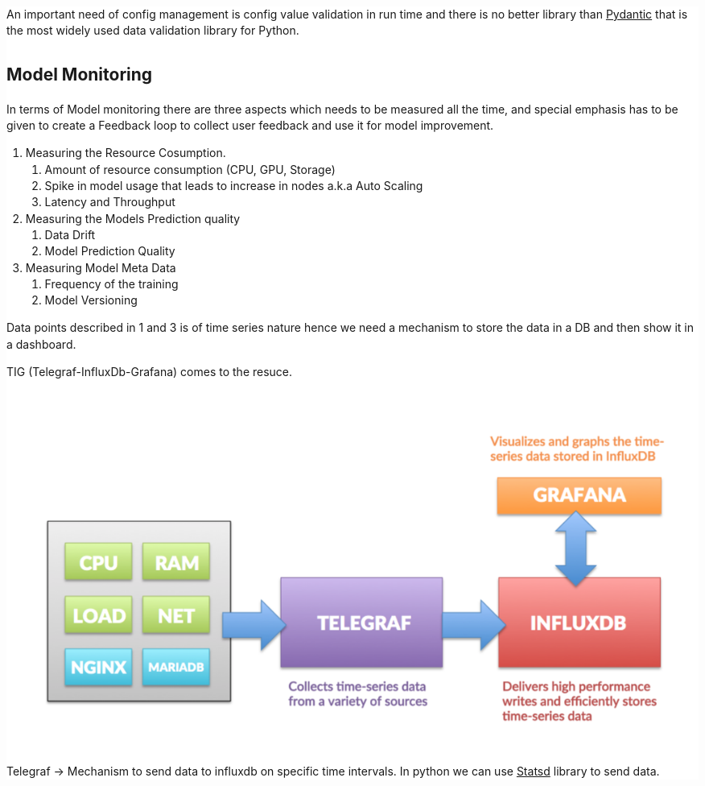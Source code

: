 An important need of config management is config value validation in run time and there is no better library than [Pydantic](https://github.com/omry/omegaconf) that is the most widely used data validation library for Python.

## Model Monitoring

In terms of Model monitoring there are three aspects which needs to be measured all the time, and special emphasis has to be given to create a Feedback loop to collect user feedback and use it for model improvement.

1. Measuring the Resource Cosumption.
   1. Amount of resource consumption (CPU, GPU, Storage)
   2. Spike in model usage that leads to increase in nodes a.k.a Auto Scaling
   3. Latency and Throughput
2. Measuring the Models Prediction quality
   1. Data Drift
   2. Model Prediction Quality
3. Measuring Model Meta Data
   1. Frequency of the training
   2. Model Versioning

Data points described in 1 and 3 is of time series nature hence we need a mechanism to store the data in a DB and then show it in a dashboard.

TIG (Telegraf-InfluxDb-Grafana) comes to the resuce.

![](images/tig.png)

Telegraf -> Mechanism to send data to influxdb on specific time intervals. In python we can use [Statsd](https://statsd.readthedocs.io/en/stable/index.html) library to send data.
